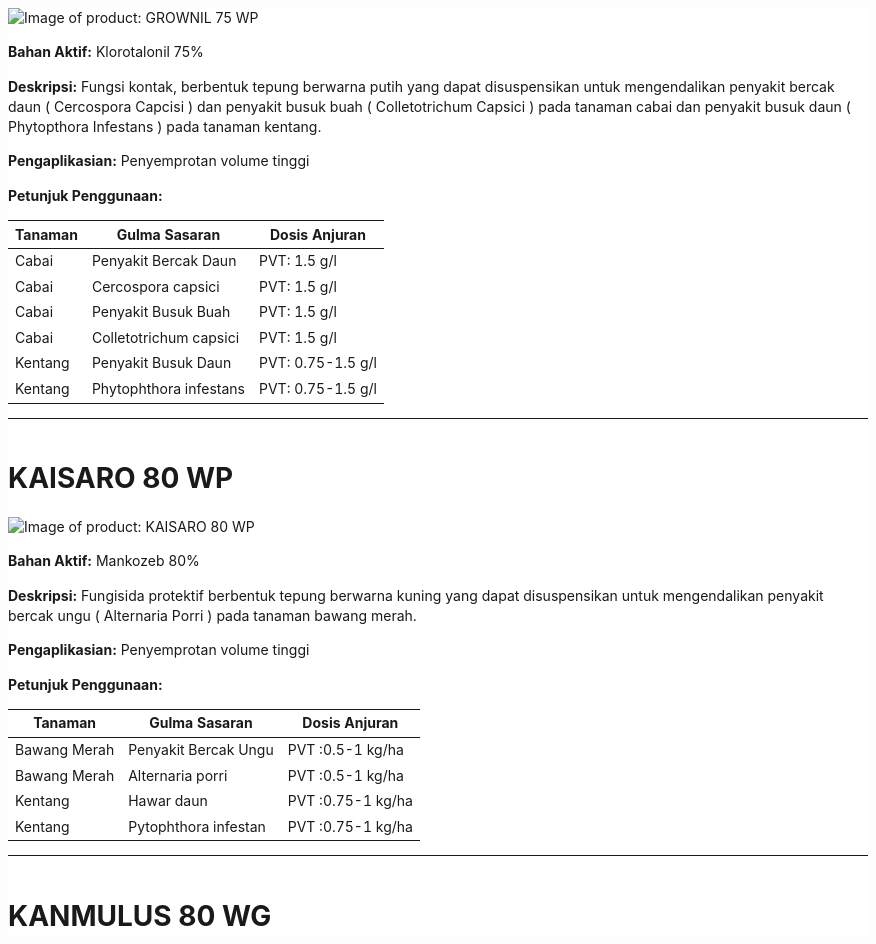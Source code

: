 ![Image of product: GROWNIL 75 WP](https://kresna.co.id/sarikresnakimia/wp-content/uploads/2015/04/GROWNIL1000x1000-132x292.png)

**Bahan Aktif:** Klorotalonil 75%

**Deskripsi:** Fungsi kontak, berbentuk tepung berwarna putih yang dapat disuspensikan untuk mengendalikan penyakit bercak daun ( Cercospora Capcisi ) dan penyakit busuk buah ( Colletotrichum Capsici ) pada tanaman cabai dan penyakit busuk daun ( Phytopthora Infestans ) pada tanaman kentang.

**Pengaplikasian:** Penyemprotan volume tinggi 

**Petunjuk Penggunaan:**

| Tanaman | Gulma Sasaran | Dosis Anjuran |
| --- | --- | --- |
| Cabai | Penyakit Bercak Daun | PVT: 1.5 g/l |
| Cabai | Cercospora capsici | PVT: 1.5 g/l |
| Cabai | Penyakit Busuk Buah | PVT: 1.5 g/l |
| Cabai | Colletotrichum capsici | PVT: 1.5 g/l |
| Kentang | Penyakit Busuk Daun | PVT: 0.75-1.5 g/l |
| Kentang | Phytophthora infestans | PVT: 0.75-1.5 g/l |
    

---


# KAISARO 80 WP

![Image of product: KAISARO 80 WP](https://kresna.co.id/sarikresnakimia/wp-content/uploads/2015/04/KAISARO1000x1000-136x308.png)

**Bahan Aktif:** Mankozeb 80%

**Deskripsi:** Fungisida protektif berbentuk tepung berwarna kuning yang dapat disuspensikan untuk mengendalikan penyakit bercak ungu ( Alternaria Porri ) pada tanaman bawang merah.

**Pengaplikasian:** Penyemprotan volume tinggi 

**Petunjuk Penggunaan:**

| Tanaman | Gulma Sasaran | Dosis Anjuran |
| --- | --- | --- |
| Bawang Merah | Penyakit Bercak Ungu | PVT :0.5-1 kg/ha |
| Bawang Merah | Alternaria porri | PVT :0.5-1 kg/ha |
| Kentang | Hawar daun | PVT :0.75-1 kg/ha |
| Kentang | Pytophthora infestan | PVT :0.75-1 kg/ha |
    

---


# KANMULUS 80 WG
